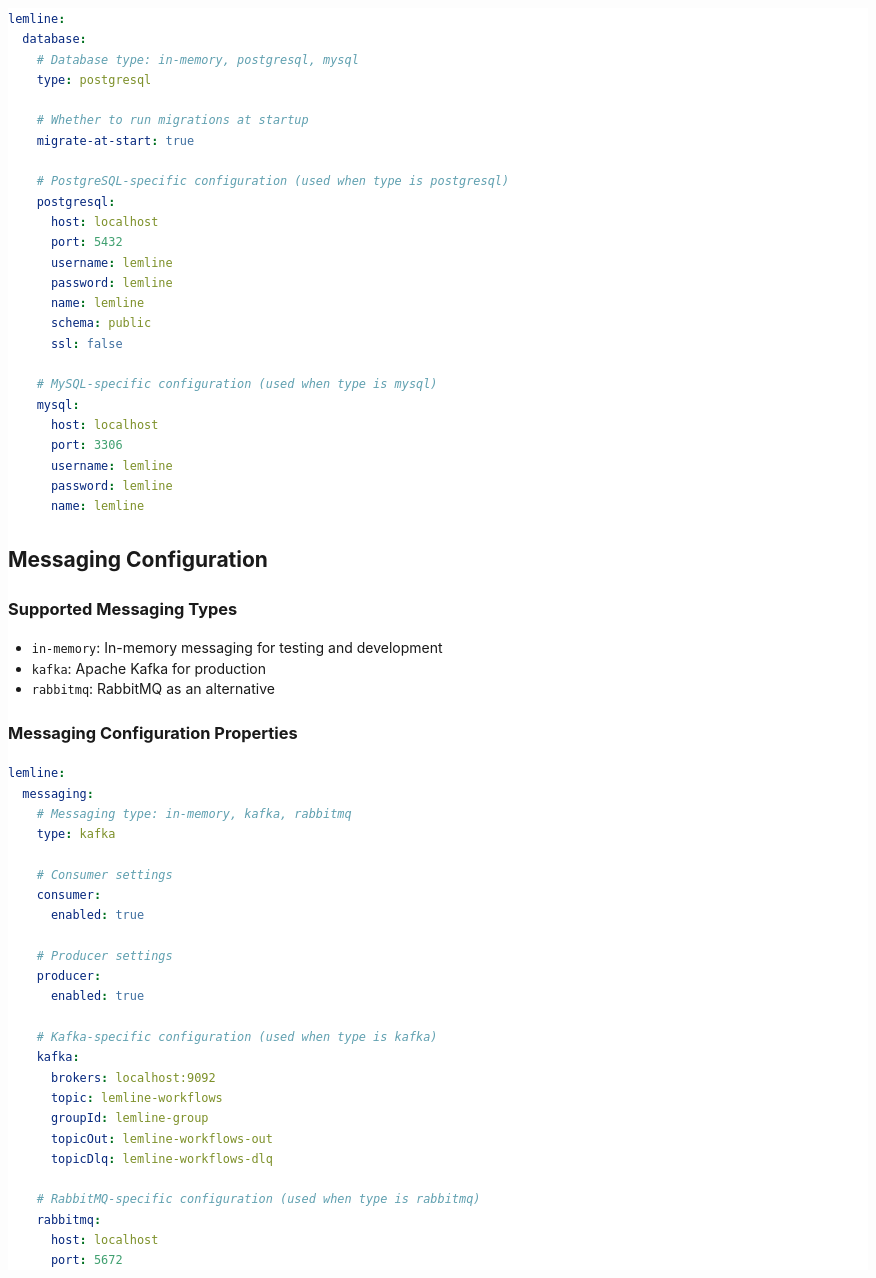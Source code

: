 ```yaml
lemline:
  database:
    # Database type: in-memory, postgresql, mysql
    type: postgresql
    
    # Whether to run migrations at startup
    migrate-at-start: true
    
    # PostgreSQL-specific configuration (used when type is postgresql)
    postgresql:
      host: localhost
      port: 5432
      username: lemline
      password: lemline
      name: lemline
      schema: public
      ssl: false
    
    # MySQL-specific configuration (used when type is mysql)
    mysql:
      host: localhost
      port: 3306
      username: lemline
      password: lemline
      name: lemline
```

## Messaging Configuration

### Supported Messaging Types

- `in-memory`: In-memory messaging for testing and development
- `kafka`: Apache Kafka for production
- `rabbitmq`: RabbitMQ as an alternative

### Messaging Configuration Properties

```yaml
lemline:
  messaging:
    # Messaging type: in-memory, kafka, rabbitmq
    type: kafka
    
    # Consumer settings
    consumer:
      enabled: true
    
    # Producer settings
    producer:
      enabled: true
    
    # Kafka-specific configuration (used when type is kafka)
    kafka:
      brokers: localhost:9092
      topic: lemline-workflows
      groupId: lemline-group
      topicOut: lemline-workflows-out
      topicDlq: lemline-workflows-dlq
    
    # RabbitMQ-specific configuration (used when type is rabbitmq)
    rabbitmq:
      host: localhost
      port: 5672
```